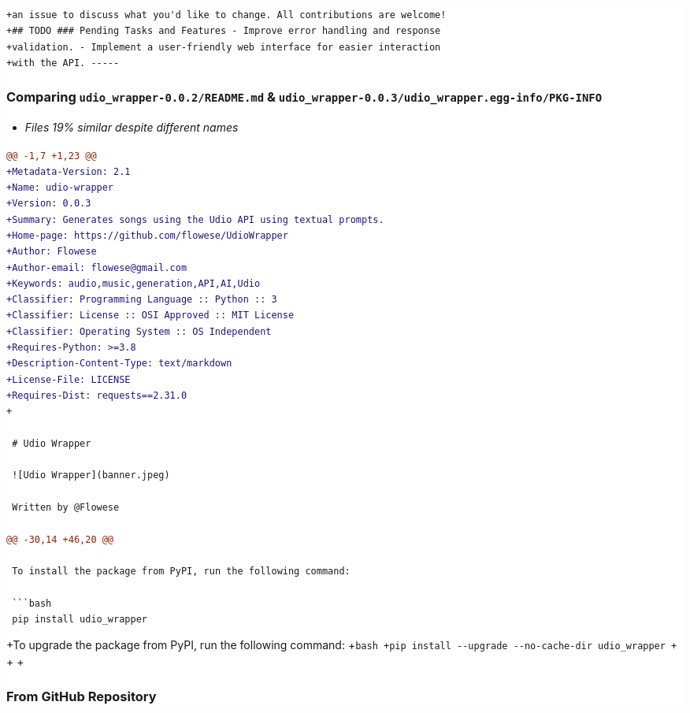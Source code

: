 ```
+an issue to discuss what you'd like to change. All contributions are welcome!
+## TODO ### Pending Tasks and Features - Improve error handling and response
+validation. - Implement a user-friendly web interface for easier interaction
+with the API. -----
```

### Comparing `udio_wrapper-0.0.2/README.md` & `udio_wrapper-0.0.3/udio_wrapper.egg-info/PKG-INFO`

 * *Files 19% similar despite different names*

```diff
@@ -1,7 +1,23 @@
+Metadata-Version: 2.1
+Name: udio-wrapper
+Version: 0.0.3
+Summary: Generates songs using the Udio API using textual prompts.
+Home-page: https://github.com/flowese/UdioWrapper
+Author: Flowese
+Author-email: flowese@gmail.com
+Keywords: audio,music,generation,API,AI,Udio
+Classifier: Programming Language :: Python :: 3
+Classifier: License :: OSI Approved :: MIT License
+Classifier: Operating System :: OS Independent
+Requires-Python: >=3.8
+Description-Content-Type: text/markdown
+License-File: LICENSE
+Requires-Dist: requests==2.31.0
+
 
 # Udio Wrapper
 
 ![Udio Wrapper](banner.jpeg)
 
 Written by @Flowese
 
@@ -30,14 +46,20 @@
 
 To install the package from PyPI, run the following command:
 
 ```bash
 pip install udio_wrapper
 ```
 
+To upgrade the package from PyPI, run the following command:
+```bash
+pip install --upgrade --no-cache-dir udio_wrapper
+```
+
+
 ### From GitHub Repository
 